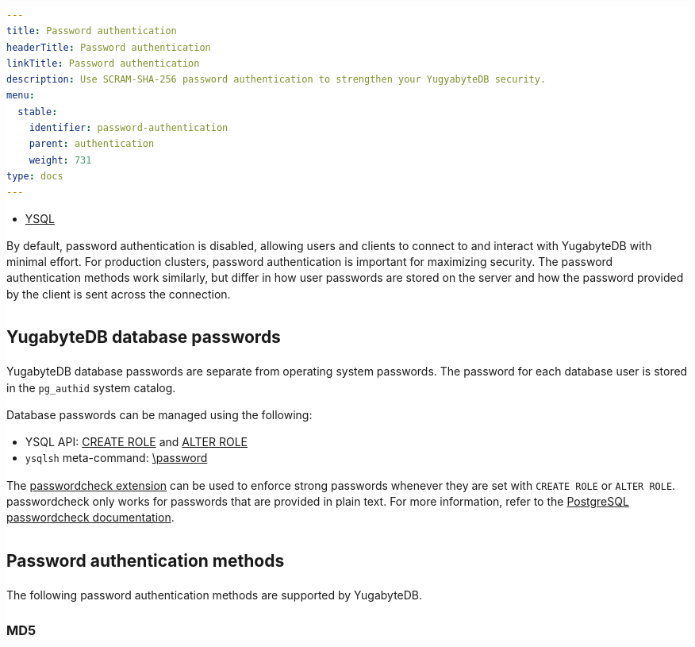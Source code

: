 ```yaml
---
title: Password authentication
headerTitle: Password authentication
linkTitle: Password authentication
description: Use SCRAM-SHA-256 password authentication to strengthen your YugyabyteDB security.
menu:
  stable:
    identifier: password-authentication
    parent: authentication
    weight: 731
type: docs
---
```


<ul class="nav nav-tabs-alt nav-tabs-yb">
  <li >
    <a href="../password-authentication/" class="nav-link active">
      <i class="icon-postgres" aria-hidden="true"></i>
      YSQL
    </a>
  </li>
</ul>

By default, password authentication is disabled, allowing users and clients to connect to and interact with YugabyteDB with minimal effort. For production clusters, password authentication is important for maximizing security. The password authentication methods work similarly, but differ in how user passwords are stored on the server and how the password provided by the client is sent across the connection.

## YugabyteDB database passwords

YugabyteDB database passwords are separate from operating system passwords. The password for each database user is stored in the `pg_authid` system catalog.

Database passwords can be managed using the following:

- YSQL API: [CREATE ROLE](../../../api/ysql/the-sql-language/statements/dcl_create_role) and [ALTER ROLE](../../../api/ysql/the-sql-language/statements/dcl_alter_role)
- `ysqlsh` meta-command: [\password](../../../api/ysqlsh-meta-commands/#password-username)

The [passwordcheck extension](../../../explore/ysql-language-features/pg-extensions/extension-passwordcheck) can be used to enforce strong passwords whenever they are set with `CREATE ROLE` or `ALTER ROLE`. passwordcheck only works for passwords that are provided in plain text. For more information, refer to the [PostgreSQL passwordcheck documentation](https://www.postgresql.org/docs/11/passwordcheck.html).

## Password authentication methods

The following password authentication methods are supported by YugabyteDB.

### MD5
